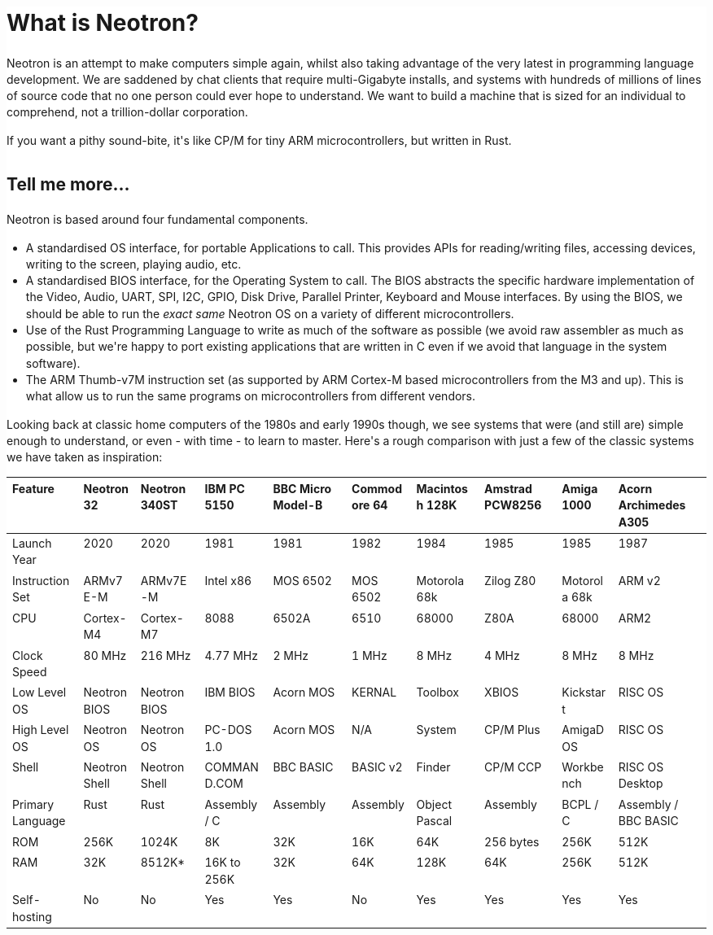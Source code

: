 # What is Neotron?

Neotron is an attempt to make computers simple again, whilst also taking advantage of the very latest in programming language development. We are saddened by chat clients that require multi-Gigabyte installs, and systems with hundreds of millions of lines of source code that no one person could ever hope to understand. We want to build a machine that is sized for an individual to comprehend, not a trillion-dollar corporation.

If you want a pithy sound-bite, it's like CP/M for tiny ARM microcontrollers, but written in Rust.

## Tell me more...

Neotron is based around four fundamental components.

* A standardised OS interface, for portable Applications to call. This provides APIs for reading/writing files, accessing devices, writing to the screen, playing audio, etc.
* A standardised BIOS interface, for the Operating System to call. The BIOS abstracts the specific hardware implementation of the Video, Audio, UART, SPI, I2C, GPIO, Disk Drive, Parallel Printer, Keyboard and Mouse interfaces. By using the BIOS, we should be able to run the *exact same* Neotron OS on a variety of different microcontrollers.
* Use of the Rust Programming Language to write as much of the software as possible (we avoid raw assembler as much as possible, but we're happy to port existing applications that are written in C even if we avoid that language in the system software).
* The ARM Thumb-v7M instruction set (as supported by ARM Cortex-M based microcontrollers from the M3 and up). This is what allow us to run the same programs on microcontrollers from different vendors.

Looking back at classic home computers of the 1980s and early 1990s though, we see systems that were (and still are) simple enough to understand, or even - with time - to learn to master. Here's a rough comparison with just a few of the classic systems we have taken as inspiration:

| Feature          | Neotron 32    | Neotron 340ST | IBM PC 5150  | BBC Micro Model-B | Commodore 64 | Macintosh 128K | Amstrad PCW8256 | Amiga 1000   | Acorn Archimedes A305 |
|:-----------------|:--------------|:--------------|:-------------|:------------------|:-------------|:---------------|:----------------|:-------------|:----------------------|
| Launch Year      | 2020          | 2020          | 1981         | 1981              | 1982         | 1984           | 1985            | 1985         | 1987                  |
| Instruction Set  | ARMv7E-M      | ARMv7E-M      | Intel x86    | MOS 6502          | MOS 6502     | Motorola 68k   | Zilog Z80       | Motorola 68k | ARM v2                |
| CPU              | Cortex-M4     | Cortex-M7     | 8088         | 6502A             | 6510         | 68000          | Z80A            | 68000        | ARM2                  |
| Clock Speed      | 80 MHz        | 216 MHz       | 4.77 MHz     | 2 MHz             | 1 MHz        | 8 MHz          | 4 MHz           | 8 MHz        | 8 MHz                 |
| Low Level OS     | Neotron BIOS  | Neotron BIOS  | IBM BIOS     | Acorn MOS         | KERNAL       | Toolbox        | XBIOS           | Kickstart    | RISC OS               |
| High Level OS    | Neotron OS    | Neotron OS    | PC-DOS 1.0   | Acorn MOS         | N/A          | System         | CP/M Plus       | AmigaDOS     | RISC OS               |
| Shell            | Neotron Shell | Neotron Shell | COMMAND.COM  | BBC BASIC         | BASIC v2     | Finder         | CP/M CCP        | Workbench    | RISC OS Desktop       |
| Primary Language | Rust          | Rust          | Assembly / C | Assembly          | Assembly     | Object Pascal  | Assembly        | BCPL / C     | Assembly / BBC BASIC  |
| ROM              | 256K          | 1024K         | 8K           | 32K               | 16K          | 64K            | 256 bytes       | 256K         | 512K                  |
| RAM              | 32K           | 8512K*        | 16K to 256K  | 32K               | 64K          | 128K           | 64K             | 256K         | 512K                  |
| Self-hosting     | No            | No            | Yes          | Yes               | No           | Yes            | Yes             | Yes          | Yes                   |
